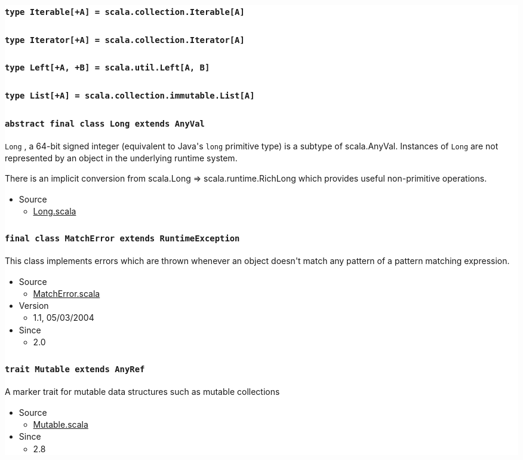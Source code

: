 
### `type Iterable[+A] = scala.collection.Iterable[A]`                       ###


### `type Iterator[+A] = scala.collection.Iterator[A]`                       ###


### `type Left[+A, +B] = scala.util.Left[A, B]`                              ###


### `type List[+A] = scala.collection.immutable.List[A]`                     ###


### `abstract final class Long extends AnyVal`                               ###

 `Long` , a 64-bit signed integer (equivalent to Java's `long` primitive type)
is a subtype of scala.AnyVal. Instances of `Long` are not represented by an
object in the underlying runtime system.

There is an implicit conversion from scala.Long => scala.runtime.RichLong which
provides useful non-primitive operations.

* Source
  * [Long.scala](https://github.com/scala/scala/tree/6d09a1ba5f/src/library/scala/Long.scala#L1)


### `final class MatchError extends RuntimeException`                        ###

This class implements errors which are thrown whenever an object doesn't match
any pattern of a pattern matching expression.

* Source
  * [MatchError.scala](https://github.com/scala/scala/tree/6d09a1ba5f/src/library/scala/MatchError.scala#L1)
* Version
  * 1.1, 05/03/2004
* Since
  * 2.0


### `trait Mutable extends AnyRef`                                           ###

A marker trait for mutable data structures such as mutable collections

* Source
  * [Mutable.scala](https://github.com/scala/scala/tree/6d09a1ba5f/src/library/scala/Mutable.scala#L1)
* Since
  * 2.8
